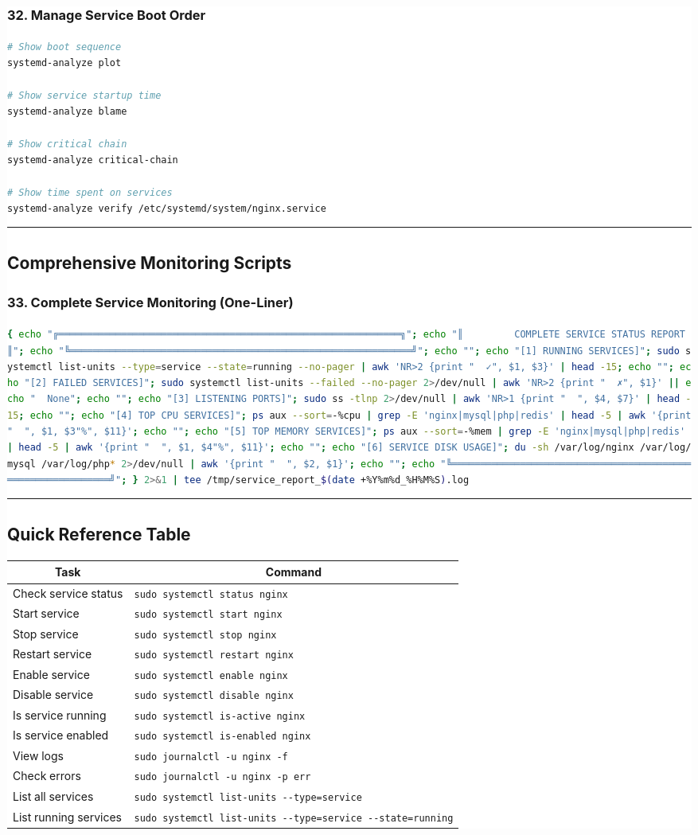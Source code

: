 
### 32. Manage Service Boot Order

```bash
# Show boot sequence
systemd-analyze plot

# Show service startup time
systemd-analyze blame

# Show critical chain
systemd-analyze critical-chain

# Show time spent on services
systemd-analyze verify /etc/systemd/system/nginx.service
```

---

## Comprehensive Monitoring Scripts

### 33. Complete Service Monitoring (One-Liner)

```bash
{ echo "╔════════════════════════════════════════════════════════════╗"; echo "║         COMPLETE SERVICE STATUS REPORT                    ║"; echo "╚════════════════════════════════════════════════════════════╝"; echo ""; echo "[1] RUNNING SERVICES]"; sudo systemctl list-units --type=service --state=running --no-pager | awk 'NR>2 {print "  ✓", $1, $3}' | head -15; echo ""; echo "[2] FAILED SERVICES]"; sudo systemctl list-units --failed --no-pager 2>/dev/null | awk 'NR>2 {print "  ✗", $1}' || echo "  None"; echo ""; echo "[3] LISTENING PORTS]"; sudo ss -tlnp 2>/dev/null | awk 'NR>1 {print "  ", $4, $7}' | head -15; echo ""; echo "[4] TOP CPU SERVICES]"; ps aux --sort=-%cpu | grep -E 'nginx|mysql|php|redis' | head -5 | awk '{print "  ", $1, $3"%", $11}'; echo ""; echo "[5] TOP MEMORY SERVICES]"; ps aux --sort=-%mem | grep -E 'nginx|mysql|php|redis' | head -5 | awk '{print "  ", $1, $4"%", $11}'; echo ""; echo "[6] SERVICE DISK USAGE]"; du -sh /var/log/nginx /var/log/mysql /var/log/php* 2>/dev/null | awk '{print "  ", $2, $1}'; echo ""; echo "╚════════════════════════════════════════════════════════════╝"; } 2>&1 | tee /tmp/service_report_$(date +%Y%m%d_%H%M%S).log
```

---

## Quick Reference Table

| Task | Command |
|------|---------|
| Check service status | `sudo systemctl status nginx` |
| Start service | `sudo systemctl start nginx` |
| Stop service | `sudo systemctl stop nginx` |
| Restart service | `sudo systemctl restart nginx` |
| Enable service | `sudo systemctl enable nginx` |
| Disable service | `sudo systemctl disable nginx` |
| Is service running | `sudo systemctl is-active nginx` |
| Is service enabled | `sudo systemctl is-enabled nginx` |
| View logs | `sudo journalctl -u nginx -f` |
| Check errors | `sudo journalctl -u nginx -p err` |
| List all services | `sudo systemctl list-units --type=service` |
| List running services | `sudo systemctl list-units --type=service --state=running` |